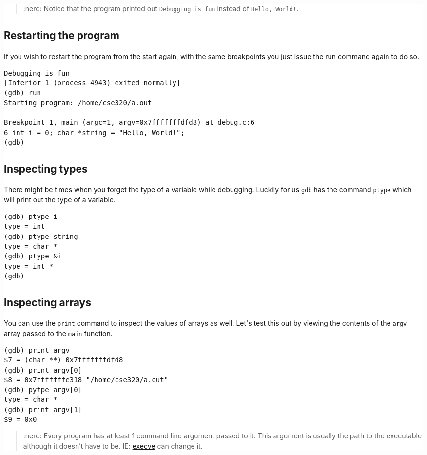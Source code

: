 > :nerd: Notice that the program printed out `Debugging is fun` instead of `Hello, World!`.

## Restarting the program

If you wish to restart the program from the start again, with the same breakpoints you just issue the run command again to do so.

<pre>
Debugging is fun
[Inferior 1 (process 4943) exited normally]
(gdb) run
Starting program: /home/cse320/a.out

Breakpoint 1, main (argc=1, argv=0x7fffffffdfd8) at debug.c:6
6 int i = 0; char *string = "Hello, World!";
(gdb)
</pre>

## Inspecting types

There might be times when you forget the type of a variable while debugging. Luckily for us `gdb` has the command `ptype` which will print out the type of a variable.

<pre>
(gdb) ptype i
type = int
(gdb) ptype string
type = char *
(gdb) ptype &i
type = int *
(gdb)
</pre>

## Inspecting arrays

You can use the `print` command to inspect the values of arrays as well. Let's test this out by viewing the contents of the `argv` array passed to the `main` function.

<pre>
(gdb) print argv
$7 = (char **) 0x7fffffffdfd8
(gdb) print argv[0]
$8 = 0x7fffffffe318 "/home/cse320/a.out"
(gdb) pytpe argv[0]
type = char *
(gdb) print argv[1]
$9 = 0x0
</pre>

> :nerd:  Every program has at least 1 command line argument passed to it. This argument is usually the path to the executable although it doesn’t have to be. IE: [execve](http://linux.die.net/man/2/execve) can change it.
